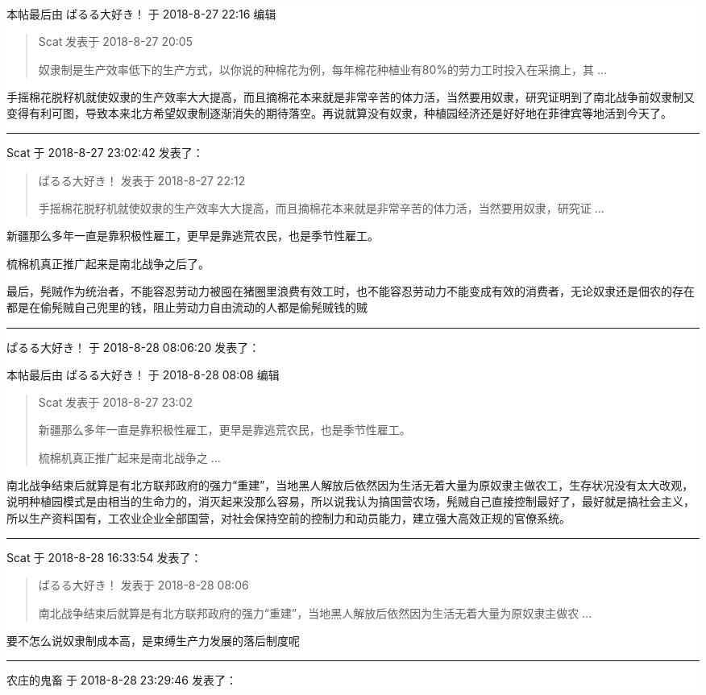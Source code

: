 本帖最后由 ぱるる大好き！ 于 2018-8-27 22:16 编辑 


> 
> Scat 发表于 2018-8-27 20:05
> 
> 奴隶制是生产效率低下的生产方式，以你说的种棉花为例，每年棉花种植业有80%的劳力工时投入在采摘上，其 ...



手摇棉花脱籽机就使奴隶的生产效率大大提高，而且摘棉花本来就是非常辛苦的体力活，当然要用奴隶，研究证明到了南北战争前奴隶制又变得有利可图，导致本来北方希望奴隶制逐渐消失的期待落空。再说就算没有奴隶，种植园经济还是好好地在菲律宾等地活到今天了。

---------

Scat 于 2018-8-27 23:02:42 发表了：

> ぱるる大好き！ 发表于 2018-8-27 22:12
> 
> 手摇棉花脱籽机就使奴隶的生产效率大大提高，而且摘棉花本来就是非常辛苦的体力活，当然要用奴隶，研究证 ...



新疆那么多年一直是靠积极性雇工，更早是靠逃荒农民，也是季节性雇工。

梳棉机真正推广起来是南北战争之后了。

最后，髡贼作为统治者，不能容忍劳动力被囤在猪圈里浪费有效工时，也不能容忍劳动力不能变成有效的消费者，无论奴隶还是佃农的存在都是在偷髡贼自己兜里的钱，阻止劳动力自由流动的人都是偷髡贼钱的贼

---------

ぱるる大好き！ 于 2018-8-28 08:06:20 发表了：

本帖最后由 ぱるる大好き！ 于 2018-8-28 08:08 编辑 


> 
> Scat 发表于 2018-8-27 23:02
> 
> 新疆那么多年一直是靠积极性雇工，更早是靠逃荒农民，也是季节性雇工。
> 
> 梳棉机真正推广起来是南北战争之 ...



南北战争结束后就算是有北方联邦政府的强力“重建”，当地黑人解放后依然因为生活无着大量为原奴隶主做农工，生存状况没有太大改观，说明种植园模式是由相当的生命力的，消灭起来没那么容易，所以说我认为搞国营农场，髡贼自己直接控制最好了，最好就是搞社会主义，所以生产资料国有，工农业企业全部国营，对社会保持空前的控制力和动员能力，建立强大高效正规的官僚系统。

---------

Scat 于 2018-8-28 16:33:54 发表了：

> ぱるる大好き！ 发表于 2018-8-28 08:06
> 
> 南北战争结束后就算是有北方联邦政府的强力“重建”，当地黑人解放后依然因为生活无着大量为原奴隶主做农 ...



要不怎么说奴隶制成本高，是束缚生产力发展的落后制度呢

---------

农庄的鬼畜 于 2018-8-28 23:29:46 发表了：

